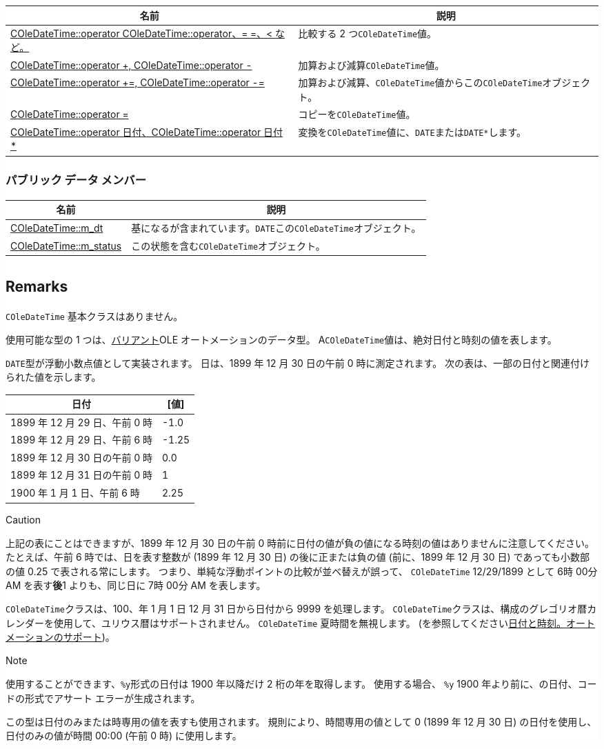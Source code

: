 |名前|説明|
|----------|-----------------|
|[COleDateTime::operator COleDateTime::operator、= =、< など。](#coledatetime_relational_operators)|比較する 2 つ`COleDateTime`値。|
|[COleDateTime::operator +, COleDateTime::operator -](#operator_add_-)|加算および減算`COleDateTime`値。|
|[COleDateTime::operator +=, COleDateTime::operator -=](#operator_add_eq_-_eq)|加算および減算、`COleDateTime`値からこの`COleDateTime`オブジェクト。|
|[COleDateTime::operator =](#operator_eq)|コピーを`COleDateTime`値。|
|[COleDateTime::operator 日付、COleDateTime::operator 日付 *](#operator_date)|変換を`COleDateTime`値に、`DATE`または`DATE*`します。|

### <a name="public-data-members"></a>パブリック データ メンバー

|名前|説明|
|----------|-----------------|
|[COleDateTime::m_dt](#m_dt)|基になるが含まれています。`DATE`この`COleDateTime`オブジェクト。|
|[COleDateTime::m_status](#m_status)|この状態を含む`COleDateTime`オブジェクト。|

## <a name="remarks"></a>Remarks

`COleDateTime` 基本クラスはありません。

使用可能な型の 1 つは、[バリアント](/windows/desktop/api/oaidl/ns-oaidl-tagvariant)OLE オートメーションのデータ型。 A`COleDateTime`値は、絶対日付と時刻の値を表します。

`DATE`型が浮動小数点値として実装されます。 日は、1899 年 12 月 30 日の午前 0 時に測定されます。 次の表は、一部の日付と関連付けられた値を示します。

|日付|[値]|
|----------|-----------|
|1899 年 12 月 29 日、午前 0 時|-1.0|
|1899 年 12 月 29 日、午前 6 時|-1.25|
|1899 年 12 月 30 日の午前 0 時|0.0|
|1899 年 12 月 31 日の午前 0 時|1|
|1900 年 1 月 1 日、午前 6 時|2.25|

> [!CAUTION]
> 上記の表にことはできますが、1899 年 12 月 30 日の午前 0 時前に日付の値が負の値になる時刻の値はありませんに注意してください。 たとえば、午前 6 時では、日を表す整数が (1899 年 12 月 30 日) の後に正または負の値 (前に、1899 年 12 月 30 日) であっても小数部の値 0.25 で表される常にします。 つまり、単純な浮動ポイントの比較が並べ替えが誤って、 `COleDateTime` 12/29/1899 として 6時 00分 AM を表す**後**1 よりも、同じ日に 7時 00分 AM を表します。

`COleDateTime`クラスは、100、年 1 月 1 日 12 月 31 日から日付から 9999 を処理します。 `COleDateTime`クラスは、構成のグレゴリオ暦カレンダーを使用して、ユリウス暦はサポートされません。 `COleDateTime` 夏時間を無視します。 (を参照してください[日付と時刻。オートメーションのサポート](../../atl-mfc-shared/date-and-time-automation-support.md))。

> [!NOTE]
> 使用することができます、`%y`形式の日付は 1900 年以降だけ 2 桁の年を取得します。 使用する場合、 `%y` 1900 年より前に、の日付、コードの形式でアサート エラーが生成されます。

この型は日付のみまたは時専用の値を表すも使用されます。 規則により、時間専用の値として 0 (1899 年 12 月 30 日) の日付を使用し、日付のみの値が時間 00:00 (午前 0 時) に使用します。
